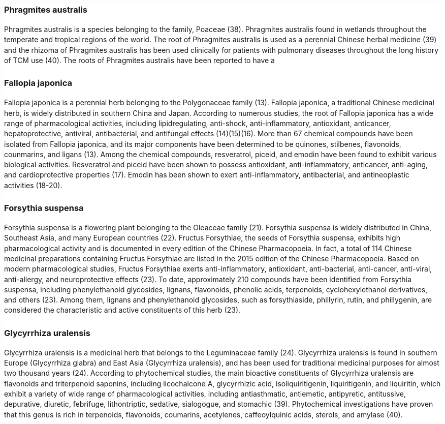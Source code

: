 
### Phragmites australis

Phragmites australis is a species belonging to the family, Poaceae (38). Phragmites australis found in wetlands throughout the temperate and tropical regions of the world. The root of Phragmites australis is used as a perennial Chinese herbal medicine (39) and the rhizoma of Phragmites australis has been used clinically for patients with pulmonary diseases throughout the long history of TCM use (40). The roots of Phragmites australis have been reported to have a


### Fallopia japonica

Fallopia japonica is a perennial herb belonging to the Polygonaceae family (13). Fallopia japonica, a traditional Chinese medicinal herb, is widely distributed in southern China and Japan. According to numerous studies, the root of Fallopia japonica has a wide range of pharmacological activities, including lipidregulating, anti-shock, anti-inflammatory, antioxidant, anticancer, hepatoprotective, antiviral, antibacterial, and antifungal effects (14)(15)(16). More than 67 chemical compounds have been isolated from Fallopia japonica, and its major components have been determined to be quinones, stilbenes, flavonoids, counmarins, and ligans (13). Among the chemical compounds, resveratrol, piceid, and emodin have been found to exhibit various biological activities. Resveratrol and piceid have been shown to possess antioxidant, anti-inflammatory, anticancer, anti-aging, and cardioprotective properties (17). Emodin has been shown to exert anti-inflammatory, antibacterial, and antineoplastic activities (18-20).


### Forsythia suspensa

Forsythia suspensa is a flowering plant belonging to the Oleaceae family (21). Forsythia suspensa is widely distributed in China, Southeast Asia, and many European countries (22). Fructus Forsythiae, the seeds of Forsythia suspensa, exhibits high pharmacological activity and is documented in every edition of the Chinese Pharmacopoeia. In fact, a total of 114 Chinese medicinal preparations containing Fructus Forsythiae are listed in the 2015 edition of the Chinese Pharmacopoeia. Based on modern pharmacological studies, Fructus Forsythiae exerts anti-inflammatory, antioxidant, anti-bacterial, anti-cancer, anti-viral, anti-allergy, and neuroprotective effects (23). To date, approximately 210 compounds have been identified from Forsythia suspensa, including phenylethanoid glycosides, lignans, flavonoids, phenolic acids, terpenoids, cyclohexylethanol derivatives, and others (23). Among them, lignans and phenylethanoid glycosides, such as forsythiaside, phillyrin, rutin, and phillygenin, are considered the characteristic and active constituents of this herb (23).


### Glycyrrhiza uralensis

Glycyrrhiza uralensis is a medicinal herb that belongs to the Leguminaceae family (24). Glycyrrhiza uralensis is found in southern Europe (Glycyrrhiza glabra) and East Asia (Glycyrrhiza uralensis), and has been used for traditional medicinal purposes for almost two thousand years (24). According to phytochemical studies, the main bioactive constituents of Glycyrrhiza uralensis are flavonoids and triterpenoid saponins, including licochalcone A, glycyrrhizic acid, isoliquiritigenin, liquiritigenin, and liquiritin, which exhibit a variety of wide range of pharmacological activities, including antiasthmatic, antiemetic, antipyretic, antitussive, depurative, diuretic, febrifuge, lithontriptic, sedative, sialogogue, and stomachic (39). Phytochemical investigations have proven that this genus is rich in terpenoids, flavonoids, coumarins, acetylenes, caffeoylquinic acids, sterols, and amylase (40).

